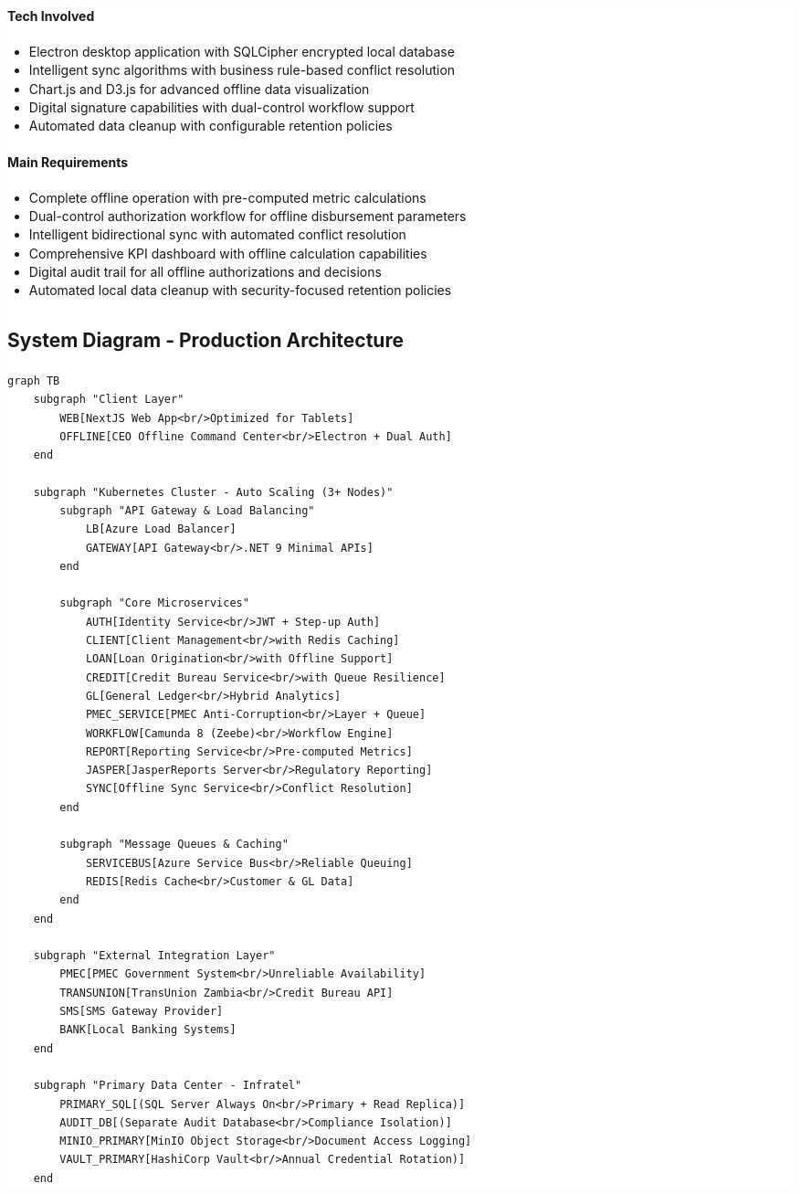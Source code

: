 #### Tech Involved
* Electron desktop application with SQLCipher encrypted local database
* Intelligent sync algorithms with business rule-based conflict resolution
* Chart.js and D3.js for advanced offline data visualization
* Digital signature capabilities with dual-control workflow support
* Automated data cleanup with configurable retention policies

#### Main Requirements
* Complete offline operation with pre-computed metric calculations
* Dual-control authorization workflow for offline disbursement parameters
* Intelligent bidirectional sync with automated conflict resolution
* Comprehensive KPI dashboard with offline calculation capabilities
* Digital audit trail for all offline authorizations and decisions
* Automated local data cleanup with security-focused retention policies

## System Diagram - Production Architecture

```mermaid
graph TB
    subgraph "Client Layer"
        WEB[NextJS Web App<br/>Optimized for Tablets]
        OFFLINE[CEO Offline Command Center<br/>Electron + Dual Auth]
    end

    subgraph "Kubernetes Cluster - Auto Scaling (3+ Nodes)"
        subgraph "API Gateway & Load Balancing"
            LB[Azure Load Balancer]
            GATEWAY[API Gateway<br/>.NET 9 Minimal APIs]
        end
        
        subgraph "Core Microservices"
            AUTH[Identity Service<br/>JWT + Step-up Auth]
            CLIENT[Client Management<br/>with Redis Caching]
            LOAN[Loan Origination<br/>with Offline Support]
            CREDIT[Credit Bureau Service<br/>with Queue Resilience]
            GL[General Ledger<br/>Hybrid Analytics]
            PMEC_SERVICE[PMEC Anti-Corruption<br/>Layer + Queue]
            WORKFLOW[Camunda 8 (Zeebe)<br/>Workflow Engine]
            REPORT[Reporting Service<br/>Pre-computed Metrics]
            JASPER[JasperReports Server<br/>Regulatory Reporting]
            SYNC[Offline Sync Service<br/>Conflict Resolution]
        end

        subgraph "Message Queues & Caching"
            SERVICEBUS[Azure Service Bus<br/>Reliable Queuing]
            REDIS[Redis Cache<br/>Customer & GL Data]
        end
    end

    subgraph "External Integration Layer"
        PMEC[PMEC Government System<br/>Unreliable Availability]
        TRANSUNION[TransUnion Zambia<br/>Credit Bureau API]
        SMS[SMS Gateway Provider]
        BANK[Local Banking Systems]
    end

    subgraph "Primary Data Center - Infratel"
        PRIMARY_SQL[(SQL Server Always On<br/>Primary + Read Replica)]
        AUDIT_DB[(Separate Audit Database<br/>Compliance Isolation)]
        MINIO_PRIMARY[MinIO Object Storage<br/>Document Access Logging]
        VAULT_PRIMARY[HashiCorp Vault<br/>Annual Credential Rotation)]
    end

```